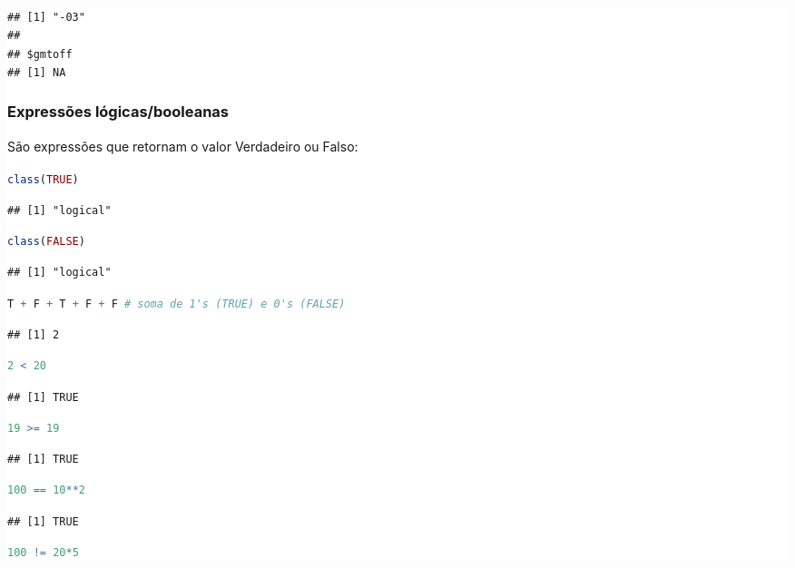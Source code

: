 ```
## [1] "-03"
## 
## $gmtoff
## [1] NA
```


### Expressões lógicas/booleanas
São expressões que retornam o valor Verdadeiro ou Falso:

```r
class(TRUE)
```

```
## [1] "logical"
```

```r
class(FALSE)
```

```
## [1] "logical"
```

```r
T + F + T + F + F # soma de 1's (TRUE) e 0's (FALSE)
```

```
## [1] 2
```

```r
2 < 20
```

```
## [1] TRUE
```

```r
19 >= 19
```

```
## [1] TRUE
```

```r
100 == 10**2
```

```
## [1] TRUE
```

```r
100 != 20*5
```
